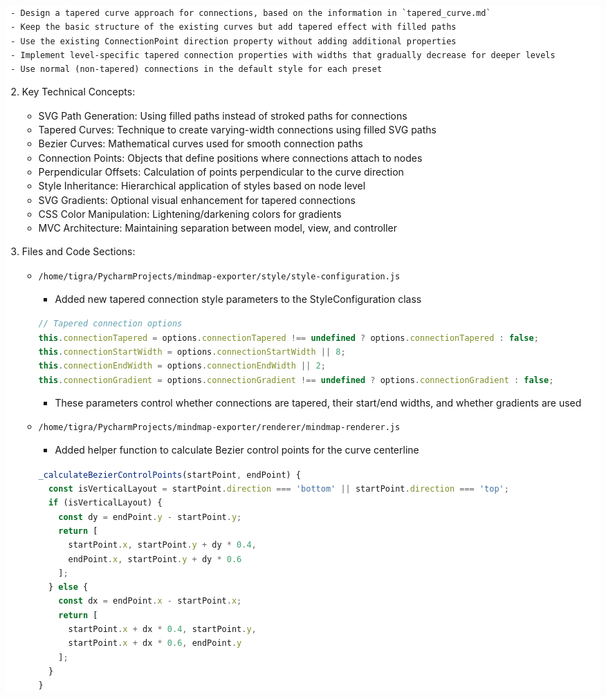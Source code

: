      - Design a tapered curve approach for connections, based on the information in `tapered_curve.md`
     - Keep the basic structure of the existing curves but add tapered effect with filled paths
     - Use the existing ConnectionPoint direction property without adding additional properties
     - Implement level-specific tapered connection properties with widths that gradually decrease for deeper levels
     - Use normal (non-tapered) connections in the default style for each preset

  2. Key Technical Concepts:
     - SVG Path Generation: Using filled paths instead of stroked paths for connections
     - Tapered Curves: Technique to create varying-width connections using filled SVG paths
     - Bezier Curves: Mathematical curves used for smooth connection paths
     - Connection Points: Objects that define positions where connections attach to nodes
     - Perpendicular Offsets: Calculation of points perpendicular to the curve direction
     - Style Inheritance: Hierarchical application of styles based on node level
     - SVG Gradients: Optional visual enhancement for tapered connections
     - CSS Color Manipulation: Lightening/darkening colors for gradients
     - MVC Architecture: Maintaining separation between model, view, and controller

  3. Files and Code Sections:
     - `/home/tigra/PycharmProjects/mindmap-exporter/style/style-configuration.js`
       - Added new tapered connection style parameters to the StyleConfiguration class
       ```javascript
       // Tapered connection options
       this.connectionTapered = options.connectionTapered !== undefined ? options.connectionTapered : false;
       this.connectionStartWidth = options.connectionStartWidth || 8;
       this.connectionEndWidth = options.connectionEndWidth || 2;
       this.connectionGradient = options.connectionGradient !== undefined ? options.connectionGradient : false;
       ```
       - These parameters control whether connections are tapered, their start/end widths, and whether gradients are used

     - `/home/tigra/PycharmProjects/mindmap-exporter/renderer/mindmap-renderer.js`
       - Added helper function to calculate Bezier control points for the curve centerline
       ```javascript
       _calculateBezierControlPoints(startPoint, endPoint) {
         const isVerticalLayout = startPoint.direction === 'bottom' || startPoint.direction === 'top';
         if (isVerticalLayout) {
           const dy = endPoint.y - startPoint.y;
           return [
             startPoint.x, startPoint.y + dy * 0.4,
             endPoint.x, startPoint.y + dy * 0.6
           ];
         } else {
           const dx = endPoint.x - startPoint.x;
           return [
             startPoint.x + dx * 0.4, startPoint.y,
             startPoint.x + dx * 0.6, endPoint.y
           ];
         }
       }
       ```
